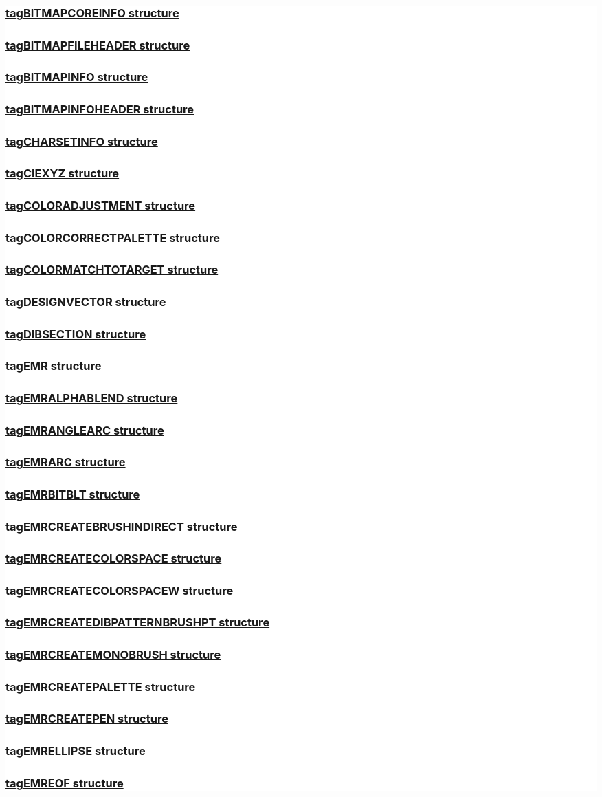 ### [tagBITMAPCOREINFO structure](../wingdi/ns-wingdi-tagbitmapcoreinfo.md)
### [tagBITMAPFILEHEADER structure](../wingdi/ns-wingdi-tagbitmapfileheader.md)
### [tagBITMAPINFO structure](../wingdi/ns-wingdi-tagbitmapinfo.md)
### [tagBITMAPINFOHEADER structure](../wingdi/ns-wingdi-tagbitmapinfoheader.md)
### [tagCHARSETINFO structure](../wingdi/ns-wingdi-tagcharsetinfo.md)
### [tagCIEXYZ structure](../wingdi/ns-wingdi-tagciexyz.md)
### [tagCOLORADJUSTMENT structure](../wingdi/ns-wingdi-tagcoloradjustment.md)
### [tagCOLORCORRECTPALETTE structure](../wingdi/ns-wingdi-tagcolorcorrectpalette.md)
### [tagCOLORMATCHTOTARGET structure](../wingdi/ns-wingdi-tagcolormatchtotarget.md)
### [tagDESIGNVECTOR structure](../wingdi/ns-wingdi-tagdesignvector.md)
### [tagDIBSECTION structure](../wingdi/ns-wingdi-tagdibsection.md)
### [tagEMR structure](../wingdi/ns-wingdi-tagemr.md)
### [tagEMRALPHABLEND structure](../wingdi/ns-wingdi-tagemralphablend.md)
### [tagEMRANGLEARC structure](../wingdi/ns-wingdi-tagemranglearc.md)
### [tagEMRARC structure](../wingdi/ns-wingdi-tagemrarc.md)
### [tagEMRBITBLT structure](../wingdi/ns-wingdi-tagemrbitblt.md)
### [tagEMRCREATEBRUSHINDIRECT structure](../wingdi/ns-wingdi-tagemrcreatebrushindirect.md)
### [tagEMRCREATECOLORSPACE structure](../wingdi/ns-wingdi-tagemrcreatecolorspace.md)
### [tagEMRCREATECOLORSPACEW structure](../wingdi/ns-wingdi-tagemrcreatecolorspacew.md)
### [tagEMRCREATEDIBPATTERNBRUSHPT structure](../wingdi/ns-wingdi-tagemrcreatedibpatternbrushpt.md)
### [tagEMRCREATEMONOBRUSH structure](../wingdi/ns-wingdi-tagemrcreatemonobrush.md)
### [tagEMRCREATEPALETTE structure](../wingdi/ns-wingdi-tagemrcreatepalette.md)
### [tagEMRCREATEPEN structure](../wingdi/ns-wingdi-tagemrcreatepen.md)
### [tagEMRELLIPSE structure](../wingdi/ns-wingdi-tagemrellipse.md)
### [tagEMREOF structure](../wingdi/ns-wingdi-tagemreof.md)
